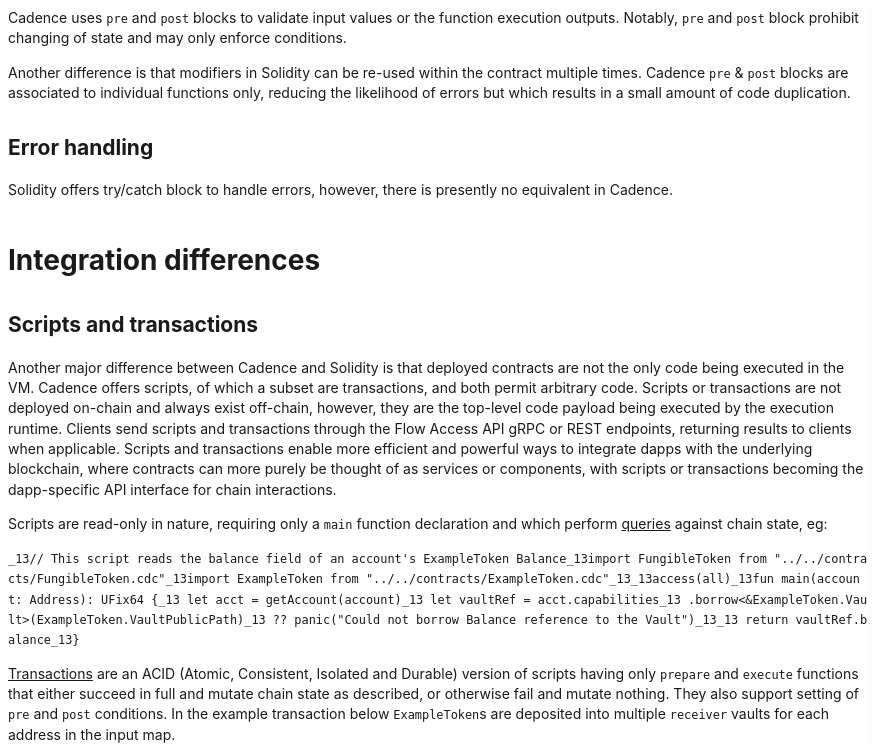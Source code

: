 Cadence uses `pre` and `post` blocks to validate input values or the function execution outputs. Notably, `pre` and
`post` block prohibit changing of state and may only enforce conditions.

Another difference is that modifiers in Solidity can be re-used within the contract multiple times. Cadence `pre` &
`post` blocks are associated to individual functions only, reducing the likelihood of errors but which results in a
small amount of code duplication.

## Error handling[​](#error-handling "Direct link to Error handling")

Solidity offers try/catch block to handle errors, however, there is presently no equivalent in Cadence.

# Integration differences

## Scripts and transactions[​](#scripts-and-transactions "Direct link to Scripts and transactions")

Another major difference between Cadence and Solidity is that deployed contracts are not the only code being executed in
the VM. Cadence offers scripts, of which a subset are transactions, and both permit arbitrary code. Scripts or
transactions are not deployed on-chain and always exist off-chain, however, they are the top-level code payload being
executed by the execution runtime. Clients send scripts and transactions through the Flow Access API gRPC or REST
endpoints, returning results to clients when applicable. Scripts and transactions enable more efficient and powerful
ways to integrate dapps with the underlying blockchain, where contracts can more purely be thought of as services or
components, with scripts or transactions becoming the dapp-specific API interface for chain interactions.

Scripts are read-only in nature, requiring only a `main` function declaration and which perform
[queries](https://github.com/onflow/flow-ft/blob/master/transactions/scripts/get_balance.cdc) against chain state, eg:

 `_13// This script reads the balance field of an account's ExampleToken Balance_13import FungibleToken from "../../contracts/FungibleToken.cdc"_13import ExampleToken from "../../contracts/ExampleToken.cdc"_13_13access(all)_13fun main(account: Address): UFix64 {_13 let acct = getAccount(account)_13 let vaultRef = acct.capabilities_13 .borrow<&ExampleToken.Vault>(ExampleToken.VaultPublicPath)_13 ?? panic("Could not borrow Balance reference to the Vault")_13_13 return vaultRef.balance_13}`

[Transactions](https://github.com/onflow/flow-ft/tree/master/transactions) are an ACID (Atomic, Consistent, Isolated and
Durable) version of scripts having only `prepare` and `execute` functions that either succeed in full and mutate chain
state as described, or otherwise fail and mutate nothing. They also support setting of `pre` and `post` conditions. In
the example transaction below `ExampleToken`s are deposited into multiple `receiver` vaults for each address in the
input map.
